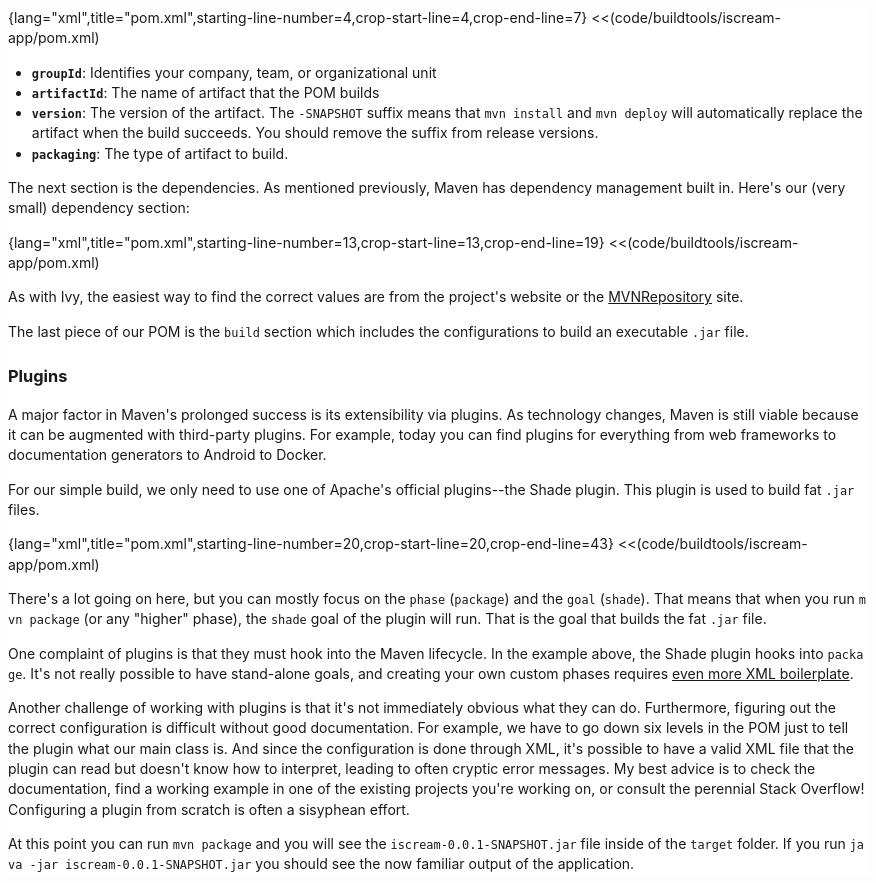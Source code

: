 {lang="xml",title="pom.xml",starting-line-number=4,crop-start-line=4,crop-end-line=7}
<<(code/buildtools/iscream-app/pom.xml)

 * **`groupId`**: Identifies your company, team, or organizational unit
 * **`artifactId`**: The name of artifact that the POM builds
 * **`version`**: The version of the artifact. The `-SNAPSHOT` suffix means that `mvn install` and `mvn deploy` will automatically replace the artifact when the build succeeds. You should remove the suffix from release versions.
 * **`packaging`**: The type of artifact to build.

The next section is the dependencies. As mentioned previously, Maven has dependency management built in. Here's our (very small) dependency section:

{lang="xml",title="pom.xml",starting-line-number=13,crop-start-line=13,crop-end-line=19}
<<(code/buildtools/iscream-app/pom.xml)

As with Ivy, the easiest way to find the correct values are from the project's website or the [MVNRepository](https://mvnrepository.com) site.

The last piece of our POM is the `build` section which includes the configurations to build an executable `.jar` file.

### Plugins

A major factor in Maven's prolonged success is its extensibility via plugins. As technology changes, Maven is still viable because it can be augmented with third-party plugins. For example, today you can find plugins for everything from web frameworks to documentation generators to Android to Docker.

For our simple build, we only need to use one of Apache's official plugins--the Shade plugin. This plugin is used to build fat `.jar` files.

{lang="xml",title="pom.xml",starting-line-number=20,crop-start-line=20,crop-end-line=43}
<<(code/buildtools/iscream-app/pom.xml)

There's a lot going on here, but you can mostly focus on the `phase` (`package`) and the `goal` (`shade`). That means that when you run `mvn package` (or any "higher" phase), the `shade` goal of the plugin will run. That is the goal that builds the fat `.jar` file.

One complaint of plugins is that they must hook into the Maven lifecycle. In the example above, the Shade plugin hooks into `package`. It's not really possible to have stand-alone goals, and creating your own custom phases requires [even more XML boilerplate](https://developer.jboss.org/wiki/CreatingACustomLifecycleInMaven?_sscc=t).

Another challenge of working with plugins is that it's not immediately obvious what they can do. Furthermore, figuring out the correct configuration is difficult without good documentation. For example, we have to go down six levels in the POM just to tell the plugin what our main class is. And since the configuration is done through XML, it's possible to have a valid XML file that the plugin can read but doesn't know how to interpret, leading to often cryptic error messages. My best advice is to check the documentation, find a working example in one of the existing projects you're working on, or consult the perennial Stack Overflow! Configuring a plugin from scratch is often a sisyphean effort.

At this point you can run `mvn package` and you will see the `iscream-0.0.1-SNAPSHOT.jar` file inside of the `target` folder. If you run `java -jar iscream-0.0.1-SNAPSHOT.jar` you should see the now familiar output of the application.
